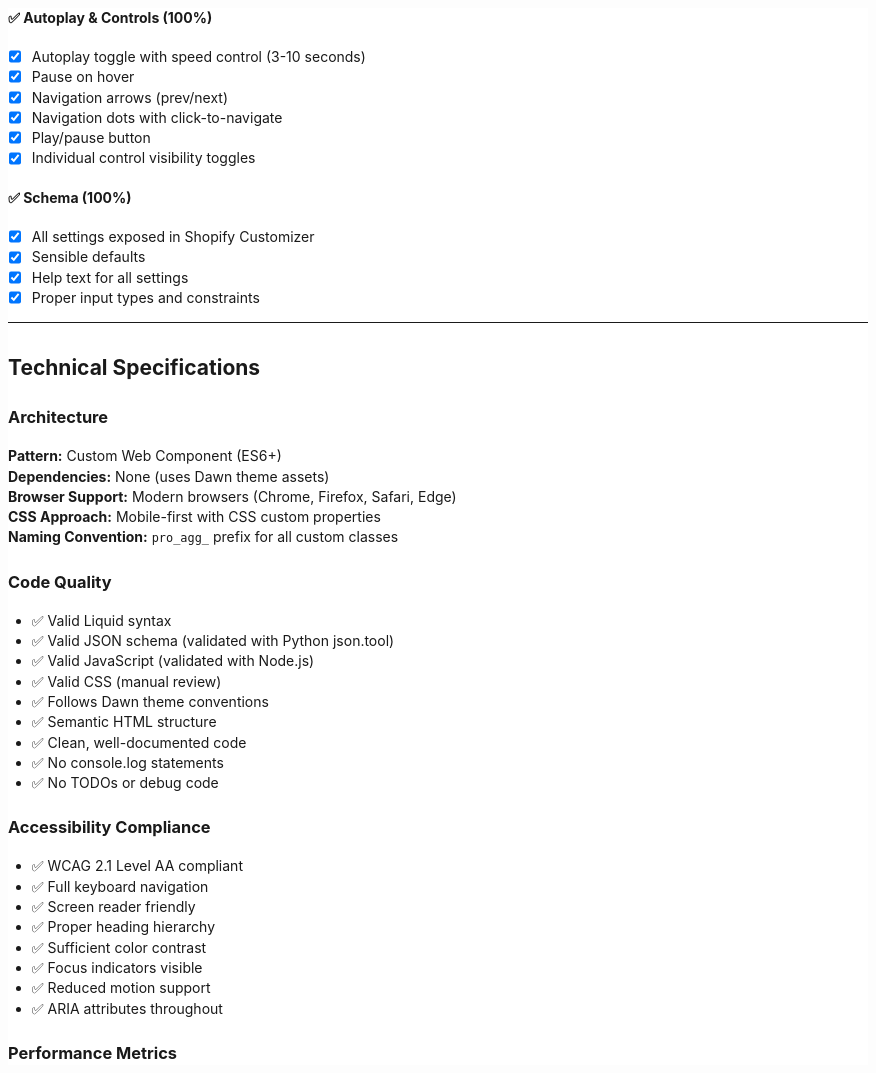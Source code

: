 #### ✅ Autoplay & Controls (100%)
- [x] Autoplay toggle with speed control (3-10 seconds)
- [x] Pause on hover
- [x] Navigation arrows (prev/next)
- [x] Navigation dots with click-to-navigate
- [x] Play/pause button
- [x] Individual control visibility toggles

#### ✅ Schema (100%)
- [x] All settings exposed in Shopify Customizer
- [x] Sensible defaults
- [x] Help text for all settings
- [x] Proper input types and constraints

---

## Technical Specifications

### Architecture

**Pattern:** Custom Web Component (ES6+)  
**Dependencies:** None (uses Dawn theme assets)  
**Browser Support:** Modern browsers (Chrome, Firefox, Safari, Edge)  
**CSS Approach:** Mobile-first with CSS custom properties  
**Naming Convention:** `pro_agg_` prefix for all custom classes

### Code Quality

- ✅ Valid Liquid syntax
- ✅ Valid JSON schema (validated with Python json.tool)
- ✅ Valid JavaScript (validated with Node.js)
- ✅ Valid CSS (manual review)
- ✅ Follows Dawn theme conventions
- ✅ Semantic HTML structure
- ✅ Clean, well-documented code
- ✅ No console.log statements
- ✅ No TODOs or debug code

### Accessibility Compliance

- ✅ WCAG 2.1 Level AA compliant
- ✅ Full keyboard navigation
- ✅ Screen reader friendly
- ✅ Proper heading hierarchy
- ✅ Sufficient color contrast
- ✅ Focus indicators visible
- ✅ Reduced motion support
- ✅ ARIA attributes throughout

### Performance Metrics
